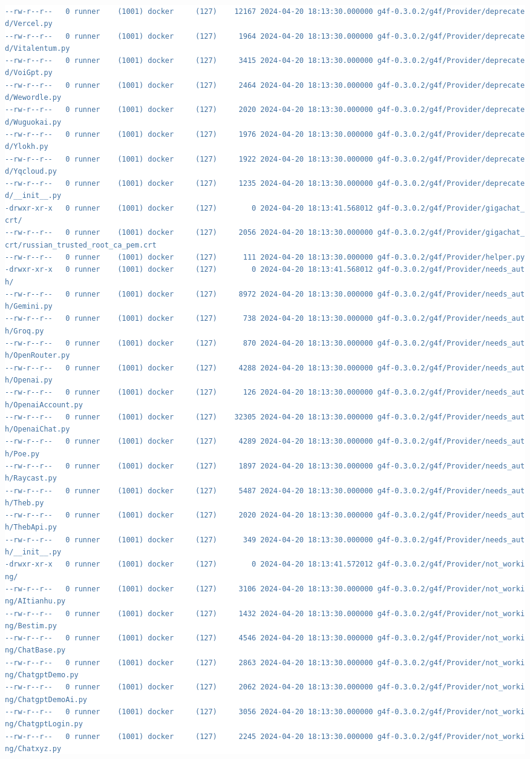 ```diff
--rw-r--r--   0 runner    (1001) docker     (127)    12167 2024-04-20 18:13:30.000000 g4f-0.3.0.2/g4f/Provider/deprecated/Vercel.py
--rw-r--r--   0 runner    (1001) docker     (127)     1964 2024-04-20 18:13:30.000000 g4f-0.3.0.2/g4f/Provider/deprecated/Vitalentum.py
--rw-r--r--   0 runner    (1001) docker     (127)     3415 2024-04-20 18:13:30.000000 g4f-0.3.0.2/g4f/Provider/deprecated/VoiGpt.py
--rw-r--r--   0 runner    (1001) docker     (127)     2464 2024-04-20 18:13:30.000000 g4f-0.3.0.2/g4f/Provider/deprecated/Wewordle.py
--rw-r--r--   0 runner    (1001) docker     (127)     2020 2024-04-20 18:13:30.000000 g4f-0.3.0.2/g4f/Provider/deprecated/Wuguokai.py
--rw-r--r--   0 runner    (1001) docker     (127)     1976 2024-04-20 18:13:30.000000 g4f-0.3.0.2/g4f/Provider/deprecated/Ylokh.py
--rw-r--r--   0 runner    (1001) docker     (127)     1922 2024-04-20 18:13:30.000000 g4f-0.3.0.2/g4f/Provider/deprecated/Yqcloud.py
--rw-r--r--   0 runner    (1001) docker     (127)     1235 2024-04-20 18:13:30.000000 g4f-0.3.0.2/g4f/Provider/deprecated/__init__.py
-drwxr-xr-x   0 runner    (1001) docker     (127)        0 2024-04-20 18:13:41.568012 g4f-0.3.0.2/g4f/Provider/gigachat_crt/
--rw-r--r--   0 runner    (1001) docker     (127)     2056 2024-04-20 18:13:30.000000 g4f-0.3.0.2/g4f/Provider/gigachat_crt/russian_trusted_root_ca_pem.crt
--rw-r--r--   0 runner    (1001) docker     (127)      111 2024-04-20 18:13:30.000000 g4f-0.3.0.2/g4f/Provider/helper.py
-drwxr-xr-x   0 runner    (1001) docker     (127)        0 2024-04-20 18:13:41.568012 g4f-0.3.0.2/g4f/Provider/needs_auth/
--rw-r--r--   0 runner    (1001) docker     (127)     8972 2024-04-20 18:13:30.000000 g4f-0.3.0.2/g4f/Provider/needs_auth/Gemini.py
--rw-r--r--   0 runner    (1001) docker     (127)      738 2024-04-20 18:13:30.000000 g4f-0.3.0.2/g4f/Provider/needs_auth/Groq.py
--rw-r--r--   0 runner    (1001) docker     (127)      870 2024-04-20 18:13:30.000000 g4f-0.3.0.2/g4f/Provider/needs_auth/OpenRouter.py
--rw-r--r--   0 runner    (1001) docker     (127)     4288 2024-04-20 18:13:30.000000 g4f-0.3.0.2/g4f/Provider/needs_auth/Openai.py
--rw-r--r--   0 runner    (1001) docker     (127)      126 2024-04-20 18:13:30.000000 g4f-0.3.0.2/g4f/Provider/needs_auth/OpenaiAccount.py
--rw-r--r--   0 runner    (1001) docker     (127)    32305 2024-04-20 18:13:30.000000 g4f-0.3.0.2/g4f/Provider/needs_auth/OpenaiChat.py
--rw-r--r--   0 runner    (1001) docker     (127)     4289 2024-04-20 18:13:30.000000 g4f-0.3.0.2/g4f/Provider/needs_auth/Poe.py
--rw-r--r--   0 runner    (1001) docker     (127)     1897 2024-04-20 18:13:30.000000 g4f-0.3.0.2/g4f/Provider/needs_auth/Raycast.py
--rw-r--r--   0 runner    (1001) docker     (127)     5487 2024-04-20 18:13:30.000000 g4f-0.3.0.2/g4f/Provider/needs_auth/Theb.py
--rw-r--r--   0 runner    (1001) docker     (127)     2020 2024-04-20 18:13:30.000000 g4f-0.3.0.2/g4f/Provider/needs_auth/ThebApi.py
--rw-r--r--   0 runner    (1001) docker     (127)      349 2024-04-20 18:13:30.000000 g4f-0.3.0.2/g4f/Provider/needs_auth/__init__.py
-drwxr-xr-x   0 runner    (1001) docker     (127)        0 2024-04-20 18:13:41.572012 g4f-0.3.0.2/g4f/Provider/not_working/
--rw-r--r--   0 runner    (1001) docker     (127)     3106 2024-04-20 18:13:30.000000 g4f-0.3.0.2/g4f/Provider/not_working/AItianhu.py
--rw-r--r--   0 runner    (1001) docker     (127)     1432 2024-04-20 18:13:30.000000 g4f-0.3.0.2/g4f/Provider/not_working/Bestim.py
--rw-r--r--   0 runner    (1001) docker     (127)     4546 2024-04-20 18:13:30.000000 g4f-0.3.0.2/g4f/Provider/not_working/ChatBase.py
--rw-r--r--   0 runner    (1001) docker     (127)     2863 2024-04-20 18:13:30.000000 g4f-0.3.0.2/g4f/Provider/not_working/ChatgptDemo.py
--rw-r--r--   0 runner    (1001) docker     (127)     2062 2024-04-20 18:13:30.000000 g4f-0.3.0.2/g4f/Provider/not_working/ChatgptDemoAi.py
--rw-r--r--   0 runner    (1001) docker     (127)     3056 2024-04-20 18:13:30.000000 g4f-0.3.0.2/g4f/Provider/not_working/ChatgptLogin.py
--rw-r--r--   0 runner    (1001) docker     (127)     2245 2024-04-20 18:13:30.000000 g4f-0.3.0.2/g4f/Provider/not_working/Chatxyz.py
```